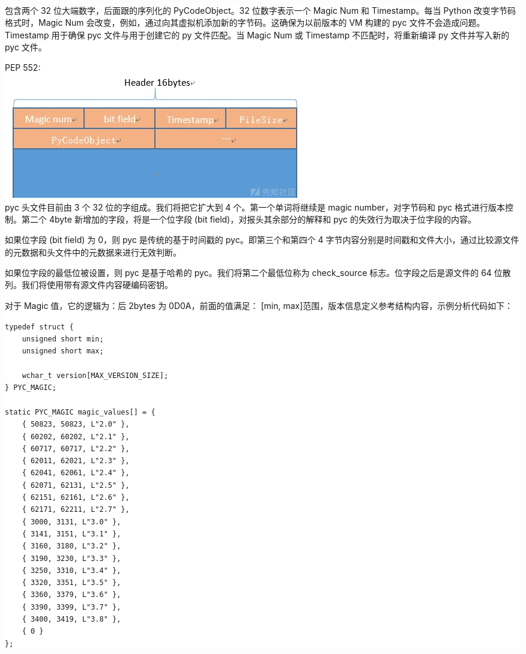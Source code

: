 包含两个 32 位大端数字，后面跟的序列化的 PyCodeObject。32 位数字表示一个 Magic Num 和 Timestamp。每当 Python 改变字节码格式时，Magic Num 会改变，例如，通过向其虚拟机添加新的字节码。这确保为以前版本的 VM 构建的 pyc 文件不会造成问题。Timestamp 用于确保 pyc 文件与用于创建它的 py 文件匹配。当 Magic Num 或 Timestamp 不匹配时，将重新编译 py 文件并写入新的 pyc 文件。

PEP 552:  
[![](assets/1701612121-0d195fc3fa934ae7096ced60ea470afb.png)](https://xzfile.aliyuncs.com/media/upload/picture/20230824212211-3ba42088-4281-1.png)  
pyc 头文件目前由 3 个 32 位的字组成。我们将把它扩大到 4 个。第一个单词将继续是 magic number，对字节码和 pyc 格式进行版本控制。第二个 4byte 新增加的字段，将是一个位字段 (bit field)，对报头其余部分的解释和 pyc 的失效行为取决于位字段的内容。

如果位字段 (bit field) 为 0，则 pyc 是传统的基于时间戳的 pyc。即第三个和第四个 4 字节内容分别是时间戳和文件大小，通过比较源文件的元数据和头文件中的元数据来进行无效判断。

如果位字段的最低位被设置，则 pyc 是基于哈希的 pyc。我们将第二个最低位称为 check\_source 标志。位字段之后是源文件的 64 位散列。我们将使用带有源文件内容硬编码密钥。

对于 Magic 值，它的逻辑为：后 2bytes 为 0D0A，前面的值满足： \[min, max\]范围，版本信息定义参考结构内容，示例分析代码如下：

```plain
typedef struct {
    unsigned short min;
    unsigned short max;

    wchar_t version[MAX_VERSION_SIZE];
} PYC_MAGIC;

static PYC_MAGIC magic_values[] = {
    { 50823, 50823, L"2.0" },
    { 60202, 60202, L"2.1" },
    { 60717, 60717, L"2.2" },
    { 62011, 62021, L"2.3" },
    { 62041, 62061, L"2.4" },
    { 62071, 62131, L"2.5" },
    { 62151, 62161, L"2.6" },
    { 62171, 62211, L"2.7" },
    { 3000, 3131, L"3.0" },
    { 3141, 3151, L"3.1" },
    { 3160, 3180, L"3.2" },
    { 3190, 3230, L"3.3" },
    { 3250, 3310, L"3.4" },
    { 3320, 3351, L"3.5" },
    { 3360, 3379, L"3.6" },
    { 3390, 3399, L"3.7" },
    { 3400, 3419, L"3.8" },
    { 0 }
};
```
